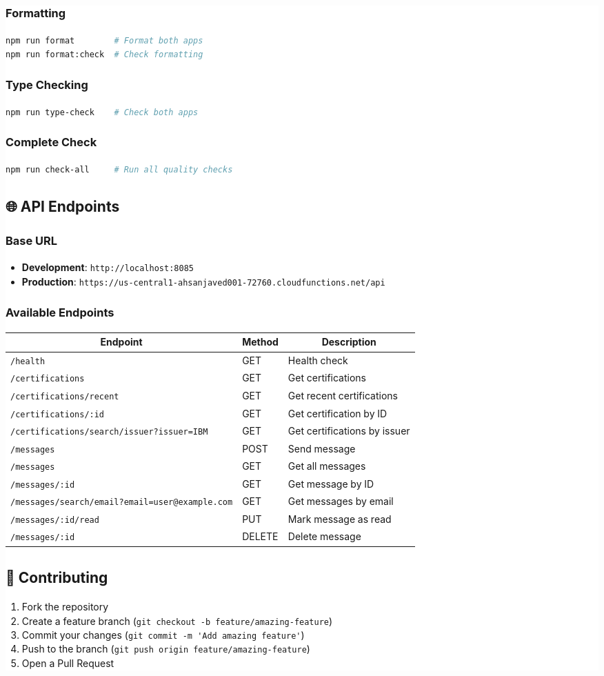 ### Formatting
```bash
npm run format        # Format both apps
npm run format:check  # Check formatting
```

### Type Checking
```bash
npm run type-check    # Check both apps
```

### Complete Check
```bash
npm run check-all     # Run all quality checks
```

## 🌐 API Endpoints

### Base URL
- **Development**: `http://localhost:8085`
- **Production**: `https://us-central1-ahsanjaved001-72760.cloudfunctions.net/api`

### Available Endpoints

| Endpoint | Method | Description |
|----------|--------|-------------|
| `/health` | GET | Health check |
| `/certifications` | GET | Get certifications |
| `/certifications/recent` | GET | Get recent certifications |
| `/certifications/:id` | GET | Get certification by ID |
| `/certifications/search/issuer?issuer=IBM` | GET | Get certifications by issuer |
| `/messages` | POST | Send message |
| `/messages` | GET | Get all messages |
| `/messages/:id` | GET | Get message by ID |
| `/messages/search/email?email=user@example.com` | GET | Get messages by email |
| `/messages/:id/read` | PUT | Mark message as read |
| `/messages/:id` | DELETE | Delete message |

## 🤝 Contributing

1. Fork the repository
2. Create a feature branch (`git checkout -b feature/amazing-feature`)
3. Commit your changes (`git commit -m 'Add amazing feature'`)
4. Push to the branch (`git push origin feature/amazing-feature`)
5. Open a Pull Request
